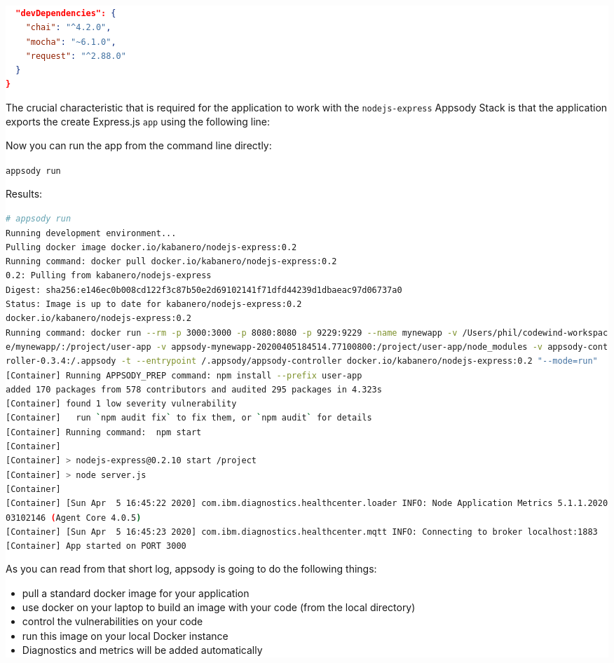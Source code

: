 ```json
  "devDependencies": {
    "chai": "^4.2.0",
    "mocha": "~6.1.0",
    "request": "^2.88.0"
  }
}
```

The crucial characteristic that is required for the application to work with the `nodejs-express` Appsody Stack is that the application exports the create Express.js `app` using the following line:

Now you can run the app from the command line directly:

```bash
appsody run
```

Results:

```bash
# appsody run
Running development environment...
Pulling docker image docker.io/kabanero/nodejs-express:0.2
Running command: docker pull docker.io/kabanero/nodejs-express:0.2
0.2: Pulling from kabanero/nodejs-express
Digest: sha256:e146ec0b008cd122f3c87b50e2d69102141f71dfd44239d1dbaeac97d06737a0
Status: Image is up to date for kabanero/nodejs-express:0.2
docker.io/kabanero/nodejs-express:0.2
Running command: docker run --rm -p 3000:3000 -p 8080:8080 -p 9229:9229 --name mynewapp -v /Users/phil/codewind-workspace/mynewapp/:/project/user-app -v appsody-mynewapp-20200405184514.77100800:/project/user-app/node_modules -v appsody-controller-0.3.4:/.appsody -t --entrypoint /.appsody/appsody-controller docker.io/kabanero/nodejs-express:0.2 "--mode=run"
[Container] Running APPSODY_PREP command: npm install --prefix user-app
added 170 packages from 578 contributors and audited 295 packages in 4.323s
[Container] found 1 low severity vulnerability
[Container]   run `npm audit fix` to fix them, or `npm audit` for details
[Container] Running command:  npm start
[Container] 
[Container] > nodejs-express@0.2.10 start /project
[Container] > node server.js
[Container] 
[Container] [Sun Apr  5 16:45:22 2020] com.ibm.diagnostics.healthcenter.loader INFO: Node Application Metrics 5.1.1.202003102146 (Agent Core 4.0.5)
[Container] [Sun Apr  5 16:45:23 2020] com.ibm.diagnostics.healthcenter.mqtt INFO: Connecting to broker localhost:1883
[Container] App started on PORT 3000

```

As you can read from that short log, appsody is going to do the following things:

- pull a standard docker image for your application
- use docker on your laptop to build an image with your code (from the local directory)
- control the vulnerabilities on your code
- run this image on your local Docker instance
- Diagnostics and metrics will be added automatically
